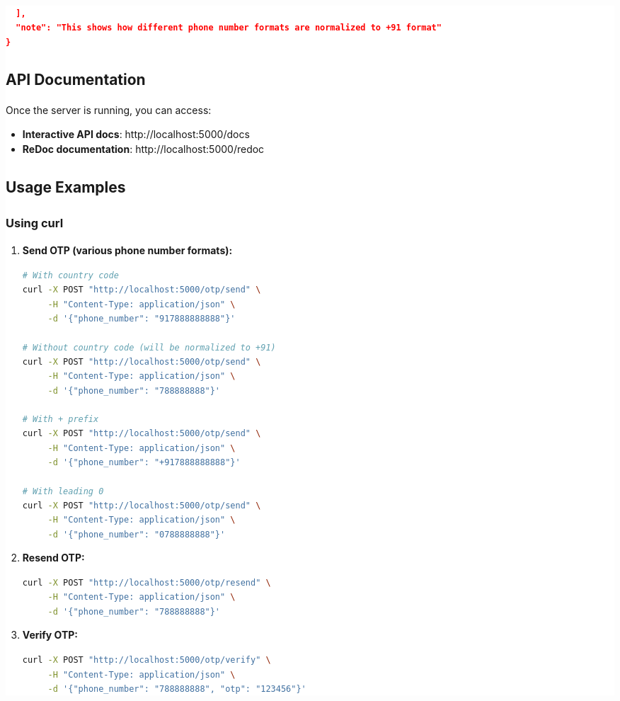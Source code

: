 ```json
  ],
  "note": "This shows how different phone number formats are normalized to +91 format"
}
```

## API Documentation

Once the server is running, you can access:
- **Interactive API docs**: http://localhost:5000/docs
- **ReDoc documentation**: http://localhost:5000/redoc

## Usage Examples

### Using curl

1. **Send OTP (various phone number formats):**
   ```bash
   # With country code
   curl -X POST "http://localhost:5000/otp/send" \
        -H "Content-Type: application/json" \
        -d '{"phone_number": "917888888888"}'
   
   # Without country code (will be normalized to +91)
   curl -X POST "http://localhost:5000/otp/send" \
        -H "Content-Type: application/json" \
        -d '{"phone_number": "788888888"}'
   
   # With + prefix
   curl -X POST "http://localhost:5000/otp/send" \
        -H "Content-Type: application/json" \
        -d '{"phone_number": "+917888888888"}'
   
   # With leading 0
   curl -X POST "http://localhost:5000/otp/send" \
        -H "Content-Type: application/json" \
        -d '{"phone_number": "0788888888"}'
   ```

2. **Resend OTP:**
   ```bash
   curl -X POST "http://localhost:5000/otp/resend" \
        -H "Content-Type: application/json" \
        -d '{"phone_number": "788888888"}'
   ```

3. **Verify OTP:**
   ```bash
   curl -X POST "http://localhost:5000/otp/verify" \
        -H "Content-Type: application/json" \
        -d '{"phone_number": "788888888", "otp": "123456"}'
   ```
